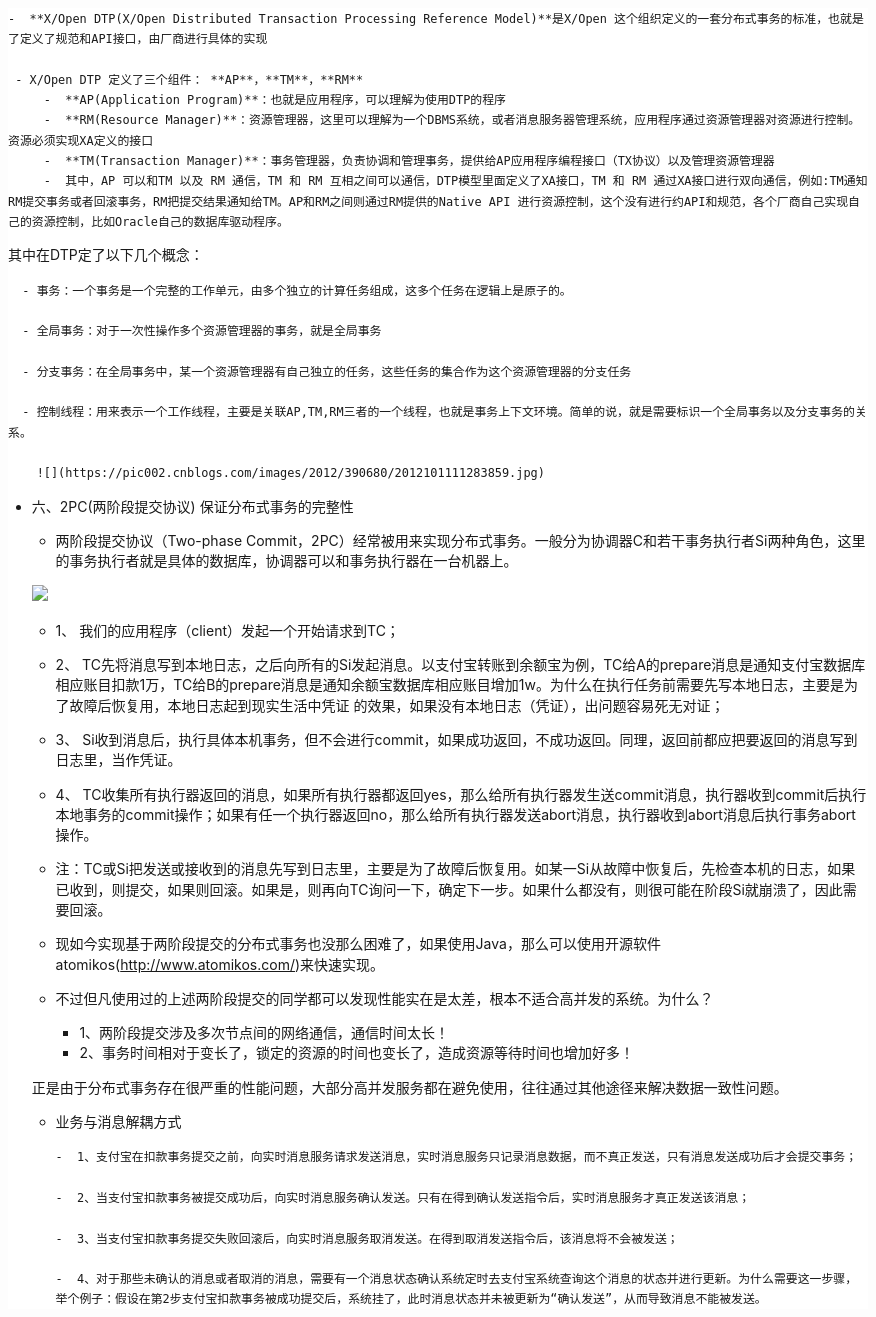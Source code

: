     -  **X/Open DTP(X/Open Distributed Transaction Processing Reference Model)**是X/Open 这个组织定义的一套分布式事务的标准，也就是了定义了规范和API接口，由厂商进行具体的实现

     - X/Open DTP 定义了三个组件： **AP**，**TM**，**RM**
         -  **AP(Application Program)**：也就是应用程序，可以理解为使用DTP的程序
         -  **RM(Resource Manager)**：资源管理器，这里可以理解为一个DBMS系统，或者消息服务器管理系统，应用程序通过资源管理器对资源进行控制。资源必须实现XA定义的接口
         -  **TM(Transaction Manager)**：事务管理器，负责协调和管理事务，提供给AP应用程序编程接口（TX协议）以及管理资源管理器
         -  其中，AP 可以和TM 以及 RM 通信，TM 和 RM 互相之间可以通信，DTP模型里面定义了XA接口，TM 和 RM 通过XA接口进行双向通信，例如:TM通知RM提交事务或者回滚事务，RM把提交结果通知给TM。AP和RM之间则通过RM提供的Native API 进行资源控制，这个没有进行约API和规范，各个厂商自己实现自己的资源控制，比如Oracle自己的数据库驱动程序。

   其中在DTP定了以下几个概念：

      - 事务：一个事务是一个完整的工作单元，由多个独立的计算任务组成，这多个任务在逻辑上是原子的。

      - 全局事务：对于一次性操作多个资源管理器的事务，就是全局事务

      - 分支事务：在全局事务中，某一个资源管理器有自己独立的任务，这些任务的集合作为这个资源管理器的分支任务

      - 控制线程：用来表示一个工作线程，主要是关联AP,TM,RM三者的一个线程，也就是事务上下文环境。简单的说，就是需要标识一个全局事务以及分支事务的关系。
     
        ![](https://pic002.cnblogs.com/images/2012/390680/2012101111283859.jpg)
        
- 六、2PC(两阶段提交协议) 保证分布式事务的完整性
     - 两阶段提交协议（Two-phase Commit，2PC）经常被用来实现分布式事务。一般分为协调器C和若干事务执行者Si两种角色，这里的事务执行者就是具体的数据库，协调器可以和事务执行器在一台机器上。

     ![](https://images2015.cnblogs.com/blog/172889/201611/172889-20161123170325721-1014047077.jpg)
     
     -  1、 我们的应用程序（client）发起一个开始请求到TC；

     -  2、 TC先将<prepare>消息写到本地日志，之后向所有的Si发起<prepare>消息。以支付宝转账到余额宝为例，TC给A的prepare消息是通知支付宝数据库相应账目扣款1万，TC给B的prepare消息是通知余额宝数据库相应账目增加1w。为什么在执行任务前需要先写本地日志，主要是为了故障后恢复用，本地日志起到现实生活中凭证 的效果，如果没有本地日志（凭证），出问题容易死无对证；

     -  3、 Si收到<prepare>消息后，执行具体本机事务，但不会进行commit，如果成功返回<yes>，不成功返回<no>。同理，返回前都应把要返回的消息写到日志里，当作凭证。

     -  4、 TC收集所有执行器返回的消息，如果所有执行器都返回yes，那么给所有执行器发生送commit消息，执行器收到commit后执行本地事务的commit操作；如果有任一个执行器返回no，那么给所有执行器发送abort消息，执行器收到abort消息后执行事务abort操作。

     -  注：TC或Si把发送或接收到的消息先写到日志里，主要是为了故障后恢复用。如某一Si从故障中恢复后，先检查本机的日志，如果已收到<commit >，则提交，如果<abort >则回滚。如果是<yes>，则再向TC询问一下，确定下一步。如果什么都没有，则很可能在<prepare>阶段Si就崩溃了，因此需要回滚。

     -  现如今实现基于两阶段提交的分布式事务也没那么困难了，如果使用Java，那么可以使用开源软件atomikos(http://www.atomikos.com/)来快速实现。

     -  不过但凡使用过的上述两阶段提交的同学都可以发现性能实在是太差，根本不适合高并发的系统。为什么？

        -  1、两阶段提交涉及多次节点间的网络通信，通信时间太长！
        -  2、事务时间相对于变长了，锁定的资源的时间也变长了，造成资源等待时间也增加好多！
        
  正是由于分布式事务存在很严重的性能问题，大部分高并发服务都在避免使用，往往通过其他途径来解决数据一致性问题。
  
  - 业务与消息解耦方式

        -  1、支付宝在扣款事务提交之前，向实时消息服务请求发送消息，实时消息服务只记录消息数据，而不真正发送，只有消息发送成功后才会提交事务；

        -  2、当支付宝扣款事务被提交成功后，向实时消息服务确认发送。只有在得到确认发送指令后，实时消息服务才真正发送该消息；

        -  3、当支付宝扣款事务提交失败回滚后，向实时消息服务取消发送。在得到取消发送指令后，该消息将不会被发送；

        -  4、对于那些未确认的消息或者取消的消息，需要有一个消息状态确认系统定时去支付宝系统查询这个消息的状态并进行更新。为什么需要这一步骤，举个例子：假设在第2步支付宝扣款事务被成功提交后，系统挂了，此时消息状态并未被更新为“确认发送”，从而导致消息不能被发送。
